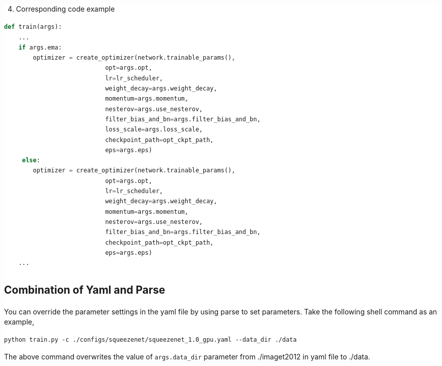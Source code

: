 4. Corresponding code example

```python
def train(args):
    ...
    if args.ema:
        optimizer = create_optimizer(network.trainable_params(),
                            opt=args.opt,
                            lr=lr_scheduler,
                            weight_decay=args.weight_decay,
                            momentum=args.momentum,
                            nesterov=args.use_nesterov,
                            filter_bias_and_bn=args.filter_bias_and_bn,
                            loss_scale=args.loss_scale,
                            checkpoint_path=opt_ckpt_path,
                            eps=args.eps)
     else:
        optimizer = create_optimizer(network.trainable_params(),
                            opt=args.opt,
                            lr=lr_scheduler,
                            weight_decay=args.weight_decay,
                            momentum=args.momentum,
                            nesterov=args.use_nesterov,
                            filter_bias_and_bn=args.filter_bias_and_bn,
                            checkpoint_path=opt_ckpt_path,
                            eps=args.eps)
    ...
```


## Combination of Yaml and Parse

You can override the parameter settings in the yaml file by using parse to set parameters. Take the following shell command as an example,

```shell
python train.py -c ./configs/squeezenet/squeezenet_1.0_gpu.yaml --data_dir ./data
```
The above command overwrites the value of `args.data_dir` parameter from ./imaget2012 in yaml file to ./data.
